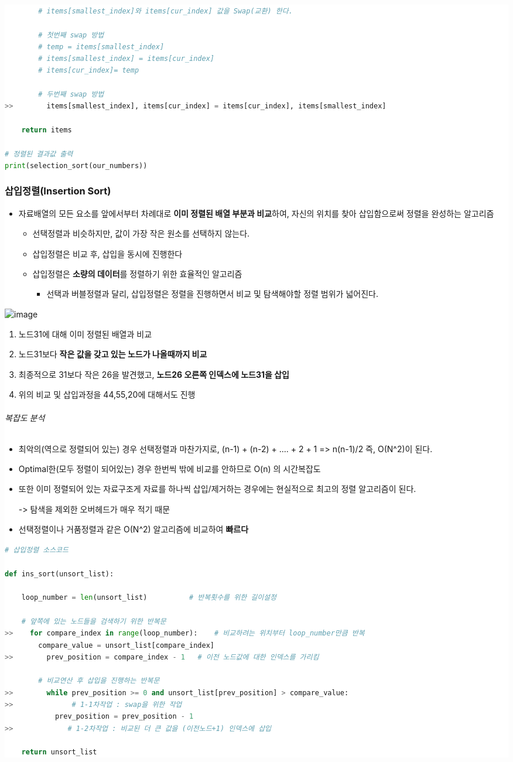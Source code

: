 ```python
        # items[smallest_index]와 items[cur_index] 값을 Swap(교환) 한다.

        # 첫번째 swap 방법
        # temp = items[smallest_index]
        # items[smallest_index] = items[cur_index]
        # items[cur_index]= temp 

        # 두번째 swap 방법
>>        items[smallest_index], items[cur_index] = items[cur_index], items[smallest_index]
 
    return items

# 정렬된 결과값 출력
print(selection_sort(our_numbers))
```
### 삽입정렬(Insertion Sort)

- 자료배열의 모든 요소를 앞에서부터 차례대로 **이미 정렬된 배열 부분과 비교**하여, 자신의 위치를 찾아 삽입함으로써 정렬을 완성하는 알고리즘

   - 선택정렬과 비슷하지만, 값이 가장 작은 원소를 선택하지 않는다.

   - 삽입정렬은 비교 후, 삽입을 동시에 진행한다

   - 삽입정렬은 **소량의 데이터**를 정렬하기 위한 효율적인 알고리즘

      - 선택과 버블정렬과 달리, 삽입정렬은 정렬을 진행하면서 비교 및 탐색해야할 정렬 범위가 넓어진다.

![image](https://runestone.academy/runestone/books/published/pythonds/_images/insertionpass.png)

1. 노드31에 대해 이미 정렬된 배열과 비교

2. 노드31보다 **작은 값을 갖고 있는 노드가 나올때까지 비교**

3. 최종적으로 31보다 작은 26을 발견했고, **노드26 오른쪽 인덱스에 노드31을 삽입**

4. 위의 비교 및 삽입과정을 44,55,20에 대해서도 진행

###### 복잡도 분석

- 최악의(역으로 정렬되어 있는) 경우 선택정렬과 마찬가지로, (n-1) + (n-2) + .... + 2 + 1 => n(n-1)/2
   즉, O(N^2)이 된다.

-  Optimal한(모두 정렬이 되어있는) 경우 한번씩 밖에 비교를 안하므로 O(n) 의 시간복잡도

- 또한 이미 정렬되어 있는 자료구조게 자료를 하나씩 삽입/제거하는 경우에는 현실적으로 최고의 정렬 알고리즘이 된다.
   
   -> 탐색을 제외한 오버헤드가 매우 적기 때문

- 선택정렬이나 거품정렬과 같은 O(N^2) 알고리즘에 비교하여 **빠르다**

```python
# 삽입정렬 소스코드

def ins_sort(unsort_list):

    loop_number = len(unsort_list)          # 반복횟수를 위한 길이설정

    # 앞쪽에 있는 노드들을 검색하기 위한 반복문
>>    for compare_index in range(loop_number):    # 비교하려는 위치부터 loop_number만큼 반복
        compare_value = unsort_list[compare_index]  
>>        prev_position = compare_index - 1   # 이전 노드값에 대한 인덱스를 가리킴
        
        # 비교연산 후 삽입을 진행하는 반복문
>>        while prev_position >= 0 and unsort_list[prev_position] > compare_value:    
>>              # 1-1차작업 : swap을 위한 작업
            prev_position = prev_position - 1
>>             # 1-2차작업 : 비교된 더 큰 값을 (이전노드+1) 인덱스에 삽입

    return unsort_list
```
